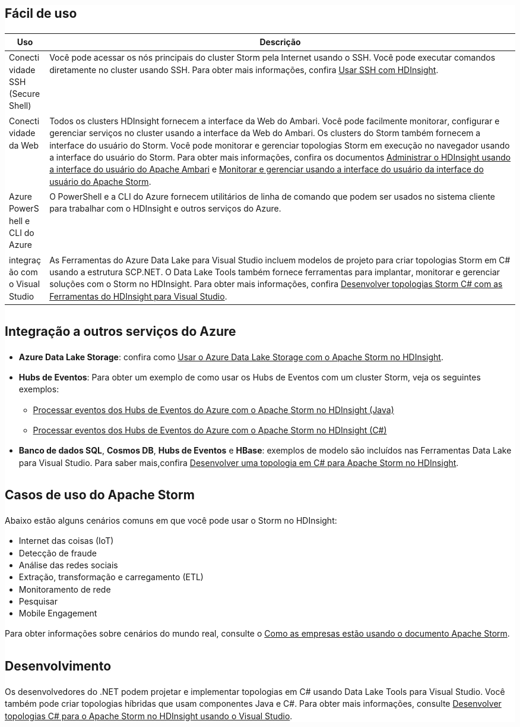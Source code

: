 ## <a name="ease-of-use"></a>Fácil de uso

|Uso |Descrição |
|---|---|
|Conectividade SSH (Secure Shell)|Você pode acessar os nós principais do cluster Storm pela Internet usando o SSH. Você pode executar comandos diretamente no cluster usando SSH. Para obter mais informações, confira [Usar SSH com HDInsight](../hdinsight-hadoop-linux-use-ssh-unix.md).|
|Conectividade da Web|Todos os clusters HDInsight fornecem a interface da Web do Ambari. Você pode facilmente monitorar, configurar e gerenciar serviços no cluster usando a interface da Web do Ambari. Os clusters do Storm também fornecem a interface do usuário do Storm. Você pode monitorar e gerenciar topologias Storm em execução no navegador usando a interface do usuário do Storm. Para obter mais informações, confira os documentos [Administrar o HDInsight usando a interface do usuário do Apache Ambari](../hdinsight-hadoop-manage-ambari.md) e [Monitorar e gerenciar usando a interface do usuário da interface do usuário do Apache Storm](apache-storm-deploy-monitor-topology-linux.md#monitor-and-manage-a-topology-using-the-storm-ui).|
|Azure PowerShell e CLI do Azure|O PowerShell e a CLI do Azure fornecem utilitários de linha de comando que podem ser usados no sistema cliente para trabalhar com o HDInsight e outros serviços do Azure.|
|integração com o Visual Studio|As Ferramentas do Azure Data Lake para Visual Studio incluem modelos de projeto para criar topologias Storm em C# usando a estrutura SCP.NET. O Data Lake Tools também fornece ferramentas para implantar, monitorar e gerenciar soluções com o Storm no HDInsight. Para obter mais informações, confira [Desenvolver topologias Storm C# com as Ferramentas do HDInsight para Visual Studio](apache-storm-develop-csharp-visual-studio-topology.md).|

## <a name="integration-with-other-azure-services"></a>Integração a outros serviços do Azure

* __Azure Data Lake Storage__: confira como [Usar o Azure Data Lake Storage com o Apache Storm no HDInsight](apache-storm-write-data-lake-store.md).

* __Hubs de Eventos__: Para obter um exemplo de como usar os Hubs de Eventos com um cluster Storm, veja os seguintes exemplos:

    * [Processar eventos dos Hubs de Eventos do Azure com o Apache Storm no HDInsight (Java)](https://github.com/Azure-Samples/hdinsight-java-storm-eventhub)

    * [Processar eventos dos Hubs de Eventos do Azure com o Apache Storm no HDInsight (C#)](apache-storm-develop-csharp-event-hub-topology.md)

* __Banco de dados SQL__, __Cosmos DB__, __Hubs de Eventos__ e __HBase__: exemplos de modelo são incluídos nas Ferramentas Data Lake para Visual Studio. Para saber mais,confira [Desenvolver uma topologia em C# para Apache Storm no HDInsight](apache-storm-develop-csharp-visual-studio-topology.md).

## <a name="apache-storm-use-cases"></a>Casos de uso do Apache Storm

Abaixo estão alguns cenários comuns em que você pode usar o Storm no HDInsight:

* Internet das coisas (IoT)
* Detecção de fraude
* Análise das redes sociais
* Extração, transformação e carregamento (ETL)
* Monitoramento de rede
* Pesquisar
* Mobile Engagement

Para obter informações sobre cenários do mundo real, consulte o [Como as empresas estão usando o documento Apache Storm](https://storm.apache.org/Powered-By.html).

## <a name="development"></a>Desenvolvimento

Os desenvolvedores do .NET podem projetar e implementar topologias em C# usando Data Lake Tools para Visual Studio. Você também pode criar topologias híbridas que usam componentes Java e C#. Para obter mais informações, consulte [Desenvolver topologias C# para o Apache Storm no HDInsight usando o Visual Studio](apache-storm-develop-csharp-visual-studio-topology.md).
